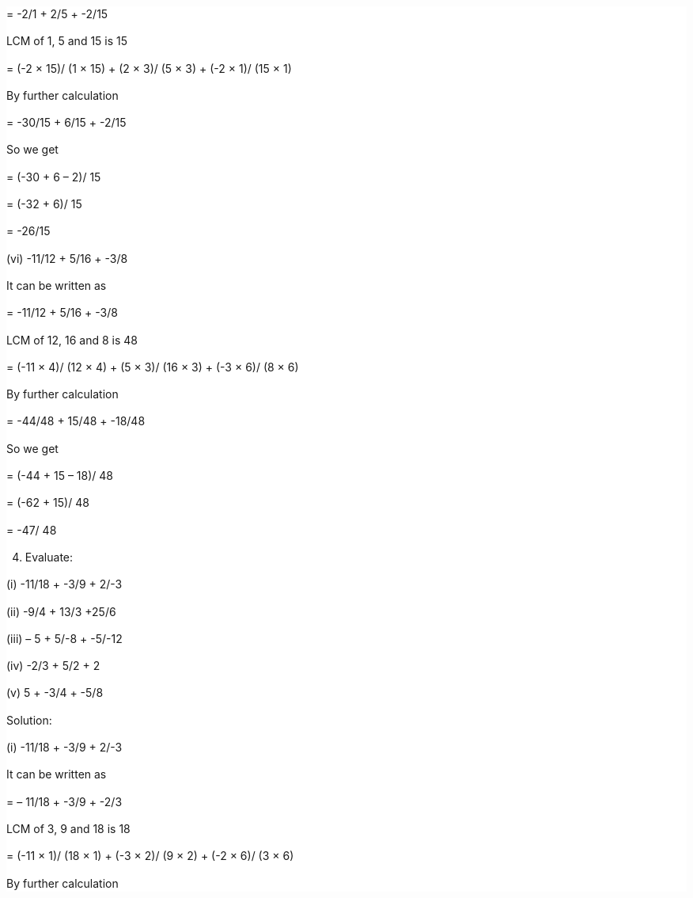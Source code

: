= -2/1 + 2/5 + -2/15

LCM of 1, 5 and 15 is 15

= (-2 × 15)/ (1 × 15) + (2 × 3)/ (5 × 3) + (-2 × 1)/ (15 × 1)

By further calculation

= -30/15 + 6/15 + -2/15

So we get

= (-30 + 6 – 2)/ 15

= (-32 + 6)/ 15

= -26/15

(vi) -11/12 + 5/16 + -3/8

It can be written as

= -11/12 + 5/16 + -3/8

LCM of 12, 16 and 8 is 48

= (-11 × 4)/ (12 × 4) + (5 × 3)/ (16 × 3) + (-3 × 6)/ (8 × 6)

By further calculation

= -44/48 + 15/48 + -18/48

So we get

= (-44 + 15 – 18)/ 48

= (-62 + 15)/ 48

= -47/ 48

4. Evaluate:

(i) -11/18 + -3/9 + 2/-3

(ii) -9/4 + 13/3 +25/6

(iii) – 5 + 5/-8 + -5/-12

(iv) -2/3 + 5/2 + 2

(v) 5 + -3/4 + -5/8

Solution:

(i) -11/18 + -3/9 + 2/-3

It can be written as

= – 11/18 + -3/9 + -2/3

LCM of 3, 9 and 18 is 18

= (-11 × 1)/ (18 × 1) + (-3 × 2)/ (9 × 2) + (-2 × 6)/ (3 × 6)

By further calculation
